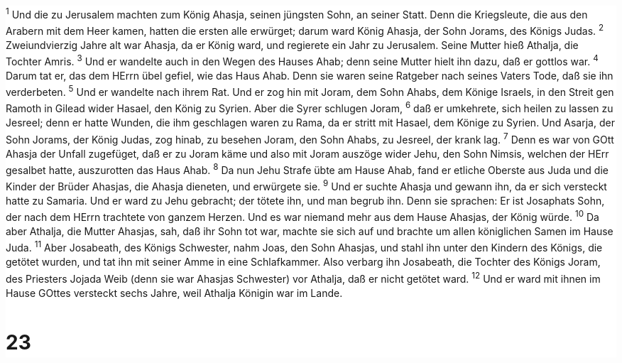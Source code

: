 <sup>1</sup> Und die zu Jerusalem machten zum König Ahasja, seinen jüngsten Sohn, an seiner Statt. Denn die Kriegsleute, die aus den Arabern mit dem Heer kamen, hatten die ersten alle erwürget; darum ward König Ahasja, der Sohn Jorams, des Königs Judas. <sup>2</sup> Zweiundvierzig Jahre alt war Ahasja, da er König ward, und regierete ein Jahr zu Jerusalem. Seine Mutter hieß Athalja, die Tochter Amris. <sup>3</sup> Und er wandelte auch in den Wegen des Hauses Ahab; denn seine Mutter hielt ihn dazu, daß er gottlos war. <sup>4</sup> Darum tat er, das dem HErrn übel gefiel, wie das Haus Ahab. Denn sie waren seine Ratgeber nach seines Vaters Tode, daß sie ihn verderbeten. <sup>5</sup> Und er wandelte nach ihrem Rat. Und er zog hin mit Joram, dem Sohn Ahabs, dem Könige Israels, in den Streit gen Ramoth in Gilead wider Hasael, den König zu Syrien. Aber die Syrer schlugen Joram, <sup>6</sup> daß er umkehrete, sich heilen zu lassen zu Jesreel; denn er hatte Wunden, die ihm geschlagen waren zu Rama, da er stritt mit Hasael, dem Könige zu Syrien. Und Asarja, der Sohn Jorams, der König Judas, zog hinab, zu besehen Joram, den Sohn Ahabs, zu Jesreel, der krank lag. <sup>7</sup> Denn es war von GOtt Ahasja der Unfall zugefüget, daß er zu Joram käme und also mit Joram auszöge wider Jehu, den Sohn Nimsis, welchen der HErr gesalbet hatte, auszurotten das Haus Ahab. <sup>8</sup> Da nun Jehu Strafe übte am Hause Ahab, fand er etliche Oberste aus Juda und die Kinder der Brüder Ahasjas, die Ahasja dieneten, und erwürgete sie. <sup>9</sup> Und er suchte Ahasja und gewann ihn, da er sich versteckt hatte zu Samaria. Und er ward zu Jehu gebracht; der tötete ihn, und man begrub ihn. Denn sie sprachen: Er ist Josaphats Sohn, der nach dem HErrn trachtete von ganzem Herzen. Und es war niemand mehr aus dem Hause Ahasjas, der König würde. <sup>10</sup> Da aber Athalja, die Mutter Ahasjas, sah, daß ihr Sohn tot war, machte sie sich auf und brachte um allen königlichen Samen im Hause Juda. <sup>11</sup> Aber Josabeath, des Königs Schwester, nahm Joas, den Sohn Ahasjas, und stahl ihn unter den Kindern des Königs, die getötet wurden, und tat ihn mit seiner Amme in eine Schlafkammer. Also verbarg ihn Josabeath, die Tochter des Königs Joram, des Priesters Jojada Weib (denn sie war Ahasjas Schwester) vor Athalja, daß er nicht getötet ward. <sup>12</sup> Und er ward mit ihnen im Hause GOttes versteckt sechs Jahre, weil Athalja Königin war im Lande.

# 23